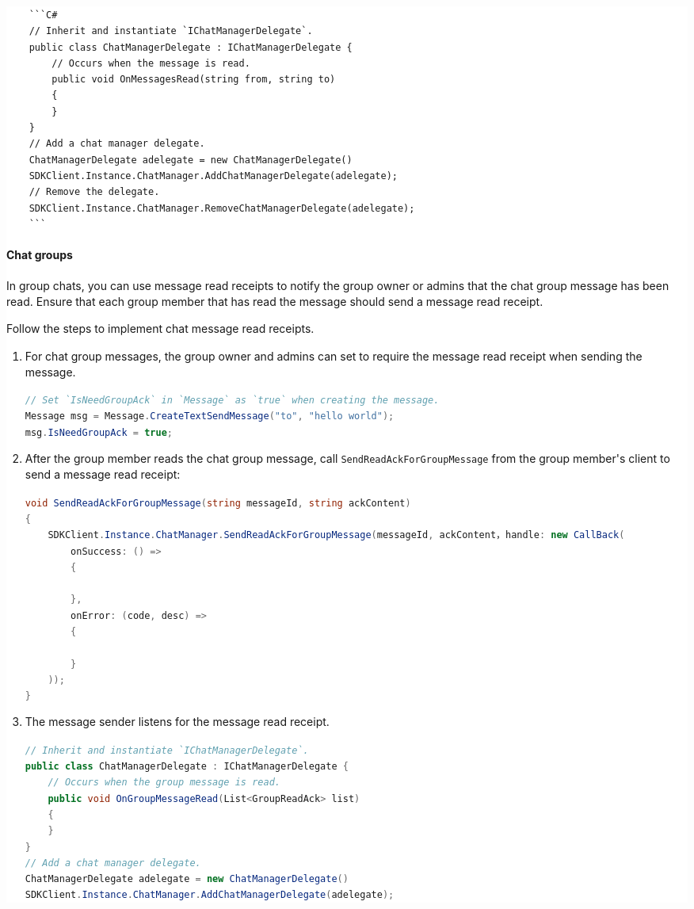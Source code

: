         ```C#
        // Inherit and instantiate `IChatManagerDelegate`.
        public class ChatManagerDelegate : IChatManagerDelegate {
            // Occurs when the message is read.
            public void OnMessagesRead(string from, string to)
            {
            }
        }
        // Add a chat manager delegate.
        ChatManagerDelegate adelegate = new ChatManagerDelegate()
        SDKClient.Instance.ChatManager.AddChatManagerDelegate(adelegate);
        // Remove the delegate.
        SDKClient.Instance.ChatManager.RemoveChatManagerDelegate(adelegate);
        ```



#### Chat groups

In group chats, you can use message read receipts to notify the group owner or admins that the chat group message has been read. Ensure that each group member that has read the message should send a message read receipt.

Follow the steps to implement chat message read receipts.

1. For chat group messages, the group owner and admins can set to require the message read receipt when sending the message.

    ```C#
    // Set `IsNeedGroupAck` in `Message` as `true` when creating the message.
    Message msg = Message.CreateTextSendMessage("to", "hello world");
    msg.IsNeedGroupAck = true;
    ```

2. After the group member reads the chat group message, call `SendReadAckForGroupMessage` from the group member's client to send a message read receipt:

    ```C#
    void SendReadAckForGroupMessage(string messageId, string ackContent)
    {
        SDKClient.Instance.ChatManager.SendReadAckForGroupMessage(messageId, ackContent，handle: new CallBack(
            onSuccess: () =>
            {
                        
            },
            onError: (code, desc) =>
            {
                        
            }
        ));
    }
    ```

3. The message sender listens for the message read receipt.

    ```C#
    // Inherit and instantiate `IChatManagerDelegate`.
    public class ChatManagerDelegate : IChatManagerDelegate {
        // Occurs when the group message is read.
        public void OnGroupMessageRead(List<GroupReadAck> list)
        {
        }
    }
    // Add a chat manager delegate.
    ChatManagerDelegate adelegate = new ChatManagerDelegate()
    SDKClient.Instance.ChatManager.AddChatManagerDelegate(adelegate);
    ```
